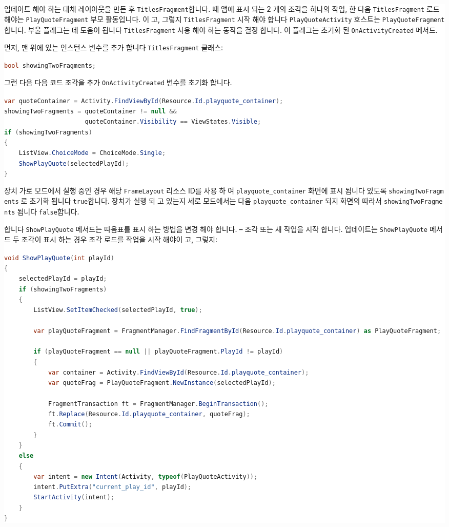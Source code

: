 업데이트 해야 하는 대체 레이아웃을 만든 후 `TitlesFragment`합니다. 때 앱에 표시 되는 2 개의 조각을 하나의 작업, 한 다음 `TitlesFragment` 로드 해야는 `PlayQuoteFragment` 부모 활동입니다. 이 고, 그렇지 `TitlesFragment` 시작 해야 합니다 `PlayQuoteActivity` 호스트는 `PlayQuoteFragment`합니다. 부울 플래그는 데 도움이 됩니다 `TitlesFragment` 사용 해야 하는 동작을 결정 합니다. 이 플래그는 초기화 된 `OnActivityCreated` 메서드.

먼저, 맨 위에 있는 인스턴스 변수를 추가 합니다 `TitlesFragment` 클래스:

```csharp
bool showingTwoFragments;
```

그런 다음 다음 코드 조각을 추가 `OnActivityCreated` 변수를 초기화 합니다. 

```csharp
var quoteContainer = Activity.FindViewById(Resource.Id.playquote_container);
showingTwoFragments = quoteContainer != null &&
                      quoteContainer.Visibility == ViewStates.Visible;
if (showingTwoFragments)
{
    ListView.ChoiceMode = ChoiceMode.Single;
    ShowPlayQuote(selectedPlayId);
}
```

장치 가로 모드에서 실행 중인 경우 해당 `FrameLayout` 리소스 ID를 사용 하 여 `playquote_container` 화면에 표시 됩니다 있도록 `showingTwoFragments` 로 초기화 됩니다 `true`합니다. 장치가 실행 되 고 있는지 세로 모드에서는 다음 `playquote_container` 되지 화면의 따라서 `showingTwoFragments` 됩니다 `false`합니다.

합니다 `ShowPlayQuote` 메서드는 따옴표를 표시 하는 방법을 변경 해야 합니다. &ndash; 조각 또는 새 작업을 시작 합니다.  업데이트는 `ShowPlayQuote` 메서드 두 조각이 표시 하는 경우 조각 로드를 작업을 시작 해야이 고, 그렇지:

```csharp
void ShowPlayQuote(int playId)
{
    selectedPlayId = playId;
    if (showingTwoFragments)
    {
        ListView.SetItemChecked(selectedPlayId, true);

        var playQuoteFragment = FragmentManager.FindFragmentById(Resource.Id.playquote_container) as PlayQuoteFragment;

        if (playQuoteFragment == null || playQuoteFragment.PlayId != playId)
        {
            var container = Activity.FindViewById(Resource.Id.playquote_container);
            var quoteFrag = PlayQuoteFragment.NewInstance(selectedPlayId);

            FragmentTransaction ft = FragmentManager.BeginTransaction();
            ft.Replace(Resource.Id.playquote_container, quoteFrag);
            ft.Commit();
        }
    }
    else
    {
        var intent = new Intent(Activity, typeof(PlayQuoteActivity));
        intent.PutExtra("current_play_id", playId);
        StartActivity(intent);
    }
}
```
